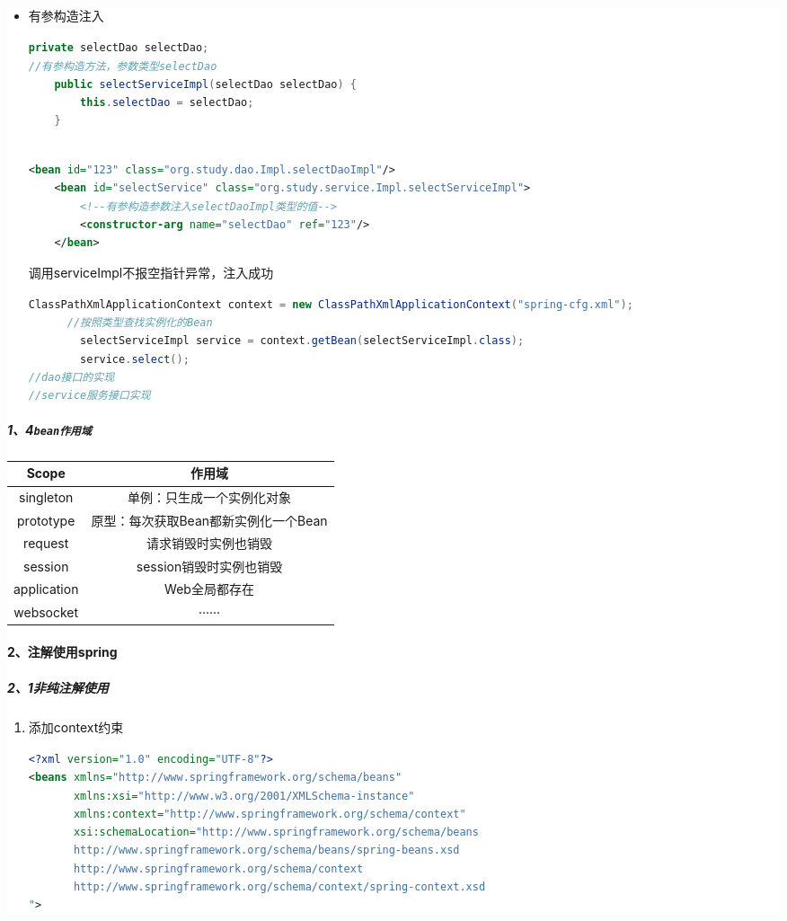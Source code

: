 - 有参构造注入

  ```java
  private selectDao selectDao;
  //有参构造方法，参数类型selectDao
      public selectServiceImpl(selectDao selectDao) {
          this.selectDao = selectDao;
      }
  ```

  ```xml
  
  <bean id="123" class="org.study.dao.Impl.selectDaoImpl"/>
      <bean id="selectService" class="org.study.service.Impl.selectServiceImpl">
          <!--有参构造参数注入selectDaoImpl类型的值-->
          <constructor-arg name="selectDao" ref="123"/>
      </bean>
  ```

  调用serviceImpl不报空指针异常，注入成功

  ```java
  ClassPathXmlApplicationContext context = new ClassPathXmlApplicationContext("spring-cfg.xml");
  		//按照类型查找实例化的Bean
          selectServiceImpl service = context.getBean(selectServiceImpl.class);
          service.select();
  //dao接口的实现
  //service服务接口实现
  ```

##### 1、4```bean作用域```

|    Scope    |                作用域                |
| :---------: | :----------------------------------: |
|  singleton  |      单例：只生成一个实例化对象      |
|  prototype  | 原型：每次获取Bean都新实例化一个Bean |
|   request   |         请求销毁时实例也销毁         |
|   session   |       session销毁时实例也销毁        |
| application |            Web全局都存在             |
|  websocket  |                ······                |

#### 2、注解使用spring

##### 2、1非纯注解使用

1. 添加context约束

   ```xml
   <?xml version="1.0" encoding="UTF-8"?>
   <beans xmlns="http://www.springframework.org/schema/beans"
          xmlns:xsi="http://www.w3.org/2001/XMLSchema-instance"
          xmlns:context="http://www.springframework.org/schema/context"
          xsi:schemaLocation="http://www.springframework.org/schema/beans
          http://www.springframework.org/schema/beans/spring-beans.xsd
          http://www.springframework.org/schema/context
          http://www.springframework.org/schema/context/spring-context.xsd
   ">
   ```
